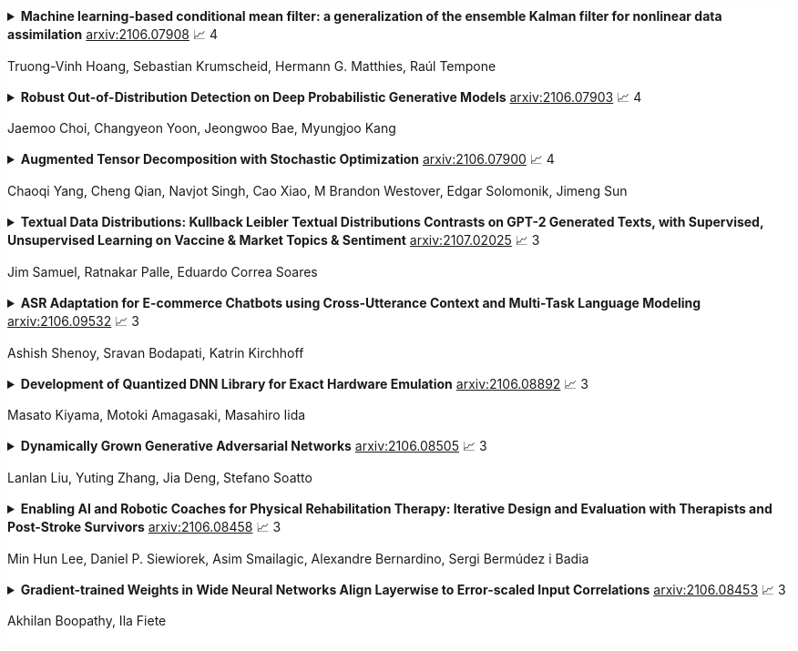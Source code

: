 <details><summary><b>Machine learning-based conditional mean filter: a generalization of the ensemble Kalman filter for nonlinear data assimilation</b>
<a href="https://arxiv.org/abs/2106.07908">arxiv:2106.07908</a>
&#x1F4C8; 4 <br>
<p>Truong-Vinh Hoang, Sebastian Krumscheid, Hermann G. Matthies, Raúl Tempone</p></summary></details>

<details><summary><b>Robust Out-of-Distribution Detection on Deep Probabilistic Generative Models</b>
<a href="https://arxiv.org/abs/2106.07903">arxiv:2106.07903</a>
&#x1F4C8; 4 <br>
<p>Jaemoo Choi, Changyeon Yoon, Jeongwoo Bae, Myungjoo Kang</p></summary></details>

<details><summary><b>Augmented Tensor Decomposition with Stochastic Optimization</b>
<a href="https://arxiv.org/abs/2106.07900">arxiv:2106.07900</a>
&#x1F4C8; 4 <br>
<p>Chaoqi Yang, Cheng Qian, Navjot Singh, Cao Xiao, M Brandon Westover, Edgar Solomonik, Jimeng Sun</p></summary></details>

<details><summary><b>Textual Data Distributions: Kullback Leibler Textual Distributions Contrasts on GPT-2 Generated Texts, with Supervised, Unsupervised Learning on Vaccine & Market Topics & Sentiment</b>
<a href="https://arxiv.org/abs/2107.02025">arxiv:2107.02025</a>
&#x1F4C8; 3 <br>
<p>Jim Samuel, Ratnakar Palle, Eduardo Correa Soares</p></summary></details>

<details><summary><b>ASR Adaptation for E-commerce Chatbots using Cross-Utterance Context and Multi-Task Language Modeling</b>
<a href="https://arxiv.org/abs/2106.09532">arxiv:2106.09532</a>
&#x1F4C8; 3 <br>
<p>Ashish Shenoy, Sravan Bodapati, Katrin Kirchhoff</p></summary></details>

<details><summary><b>Development of Quantized DNN Library for Exact Hardware Emulation</b>
<a href="https://arxiv.org/abs/2106.08892">arxiv:2106.08892</a>
&#x1F4C8; 3 <br>
<p>Masato Kiyama, Motoki Amagasaki, Masahiro Iida</p></summary></details>

<details><summary><b>Dynamically Grown Generative Adversarial Networks</b>
<a href="https://arxiv.org/abs/2106.08505">arxiv:2106.08505</a>
&#x1F4C8; 3 <br>
<p>Lanlan Liu, Yuting Zhang, Jia Deng, Stefano Soatto</p></summary></details>

<details><summary><b>Enabling AI and Robotic Coaches for Physical Rehabilitation Therapy: Iterative Design and Evaluation with Therapists and Post-Stroke Survivors</b>
<a href="https://arxiv.org/abs/2106.08458">arxiv:2106.08458</a>
&#x1F4C8; 3 <br>
<p>Min Hun Lee, Daniel P. Siewiorek, Asim Smailagic, Alexandre Bernardino, Sergi Bermúdez i Badia</p></summary></details>

<details><summary><b>Gradient-trained Weights in Wide Neural Networks Align Layerwise to Error-scaled Input Correlations</b>
<a href="https://arxiv.org/abs/2106.08453">arxiv:2106.08453</a>
&#x1F4C8; 3 <br>
<p>Akhilan Boopathy, Ila Fiete</p></summary></details>
